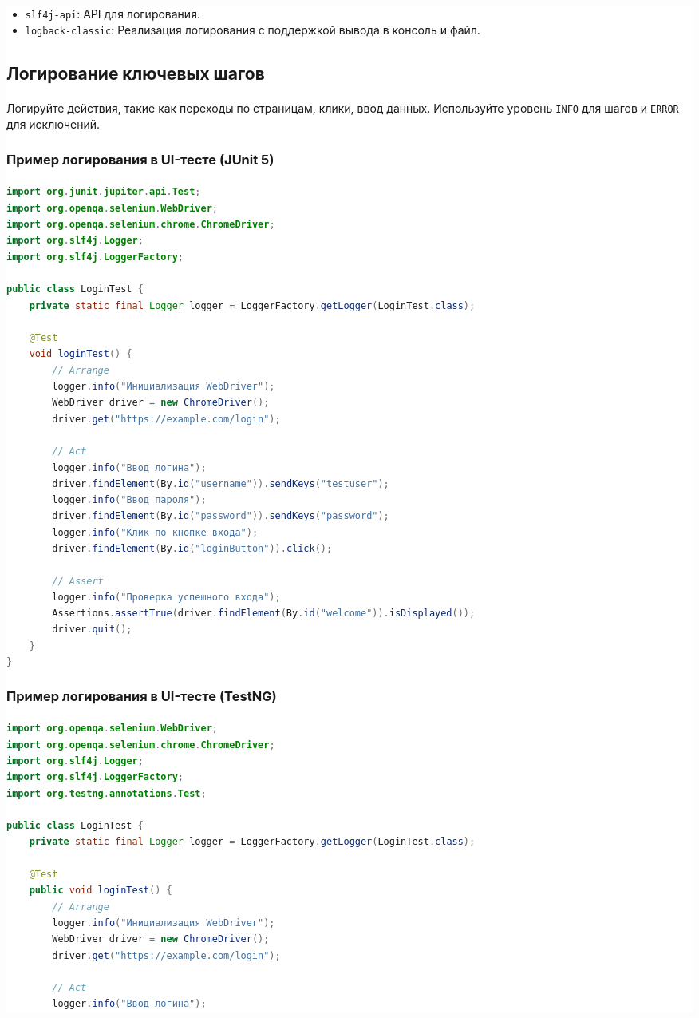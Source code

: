 - `slf4j-api`: API для логирования.
- `logback-classic`: Реализация логирования с поддержкой вывода в консоль и файл.

## Логирование ключевых шагов

Логируйте действия, такие как переходы по страницам, клики, ввод данных. Используйте уровень `INFO` для шагов и `ERROR` для исключений.

### Пример логирования в UI-тесте (JUnit 5)

```java
import org.junit.jupiter.api.Test;
import org.openqa.selenium.WebDriver;
import org.openqa.selenium.chrome.ChromeDriver;
import org.slf4j.Logger;
import org.slf4j.LoggerFactory;

public class LoginTest {
    private static final Logger logger = LoggerFactory.getLogger(LoginTest.class);

    @Test
    void loginTest() {
        // Arrange
        logger.info("Инициализация WebDriver");
        WebDriver driver = new ChromeDriver();
        driver.get("https://example.com/login");

        // Act
        logger.info("Ввод логина");
        driver.findElement(By.id("username")).sendKeys("testuser");
        logger.info("Ввод пароля");
        driver.findElement(By.id("password")).sendKeys("password");
        logger.info("Клик по кнопке входа");
        driver.findElement(By.id("loginButton")).click();

        // Assert
        logger.info("Проверка успешного входа");
        Assertions.assertTrue(driver.findElement(By.id("welcome")).isDisplayed());
        driver.quit();
    }
}
```

### Пример логирования в UI-тесте (TestNG)

```java
import org.openqa.selenium.WebDriver;
import org.openqa.selenium.chrome.ChromeDriver;
import org.slf4j.Logger;
import org.slf4j.LoggerFactory;
import org.testng.annotations.Test;

public class LoginTest {
    private static final Logger logger = LoggerFactory.getLogger(LoginTest.class);

    @Test
    public void loginTest() {
        // Arrange
        logger.info("Инициализация WebDriver");
        WebDriver driver = new ChromeDriver();
        driver.get("https://example.com/login");

        // Act
        logger.info("Ввод логина");
```